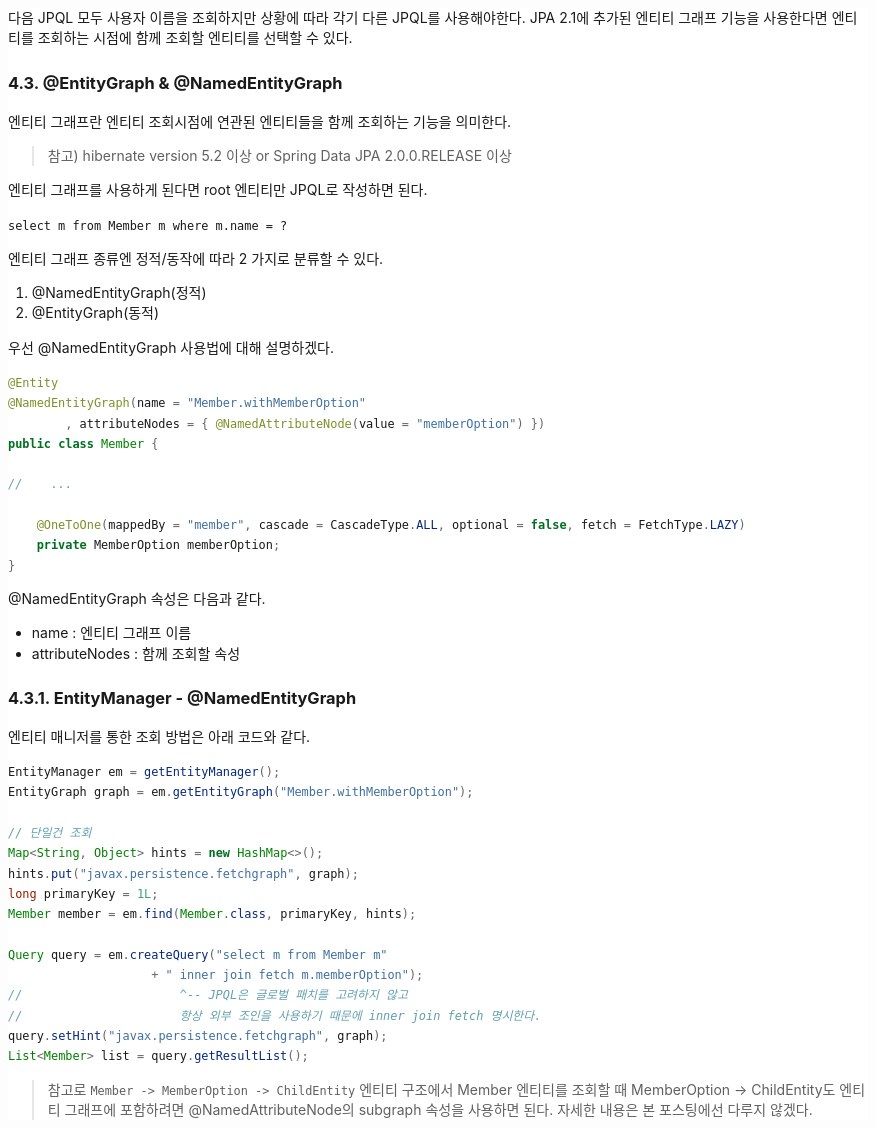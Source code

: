 다음 JPQL 모두 사용자 이름을 조회하지만 상황에 따라 각기 다른 JPQL를 사용해야한다. JPA 2.1에 추가된 엔티티 그래프 기능을 사용한다면 엔티티를 조회하는 시점에 함께 조회할 엔티티를 선택할 수 있다.

### 4.3. @EntityGraph & @NamedEntityGraph

엔티티 그래프란 엔티티 조회시점에 연관된 엔티티들을 함께 조회하는 기능을 의미한다. 

> 참고) hibernate version 5.2 이상 or Spring Data JPA 2.0.0.RELEASE 이상

엔티티 그래프를 사용하게 된다면 root 엔티티만 JPQL로 작성하면 된다.

```text
select m from Member m where m.name = ?
```

엔티티 그래프 종류엔 정적/동작에 따라 2 가지로 분류할 수 있다.

1. @NamedEntityGraph(정적)
2. @EntityGraph(동적)

우선 @NamedEntityGraph 사용법에 대해 설명하겠다.

```java
@Entity
@NamedEntityGraph(name = "Member.withMemberOption"
        , attributeNodes = { @NamedAttributeNode(value = "memberOption") })
public class Member {

//    ...
    
    @OneToOne(mappedBy = "member", cascade = CascadeType.ALL, optional = false, fetch = FetchType.LAZY)
    private MemberOption memberOption;
}
```

@NamedEntityGraph 속성은 다음과 같다.

- name : 엔티티 그래프 이름
- attributeNodes : 함께 조회할 속성

### 4.3.1. EntityManager - @NamedEntityGraph

엔티티 매니저를 통한 조회 방법은 아래 코드와 같다.

```java
EntityManager em = getEntityManager();
EntityGraph graph = em.getEntityGraph("Member.withMemberOption");

// 단일건 조회
Map<String, Object> hints = new HashMap<>();
hints.put("javax.persistence.fetchgraph", graph);
long primaryKey = 1L;
Member member = em.find(Member.class, primaryKey, hints);

Query query = em.createQuery("select m from Member m"
                    + " inner join fetch m.memberOption");
//                      ^-- JPQL은 글로벌 패치를 고려하지 않고 
//                      항상 외부 조인을 사용하기 때문에 inner join fetch 명시한다.
query.setHint("javax.persistence.fetchgraph", graph);
List<Member> list = query.getResultList();
```
> 참고로 `Member -> MemberOption -> ChildEntity` 엔티티 구조에서 Member 엔티티를 조회할 때 MemberOption -> ChildEntity도 엔티티 그래프에 포함하려면 @NamedAttributeNode의 subgraph 속성을 사용하면 된다. 자세한 내용은 본 포스팅에선 다루지 않겠다.
